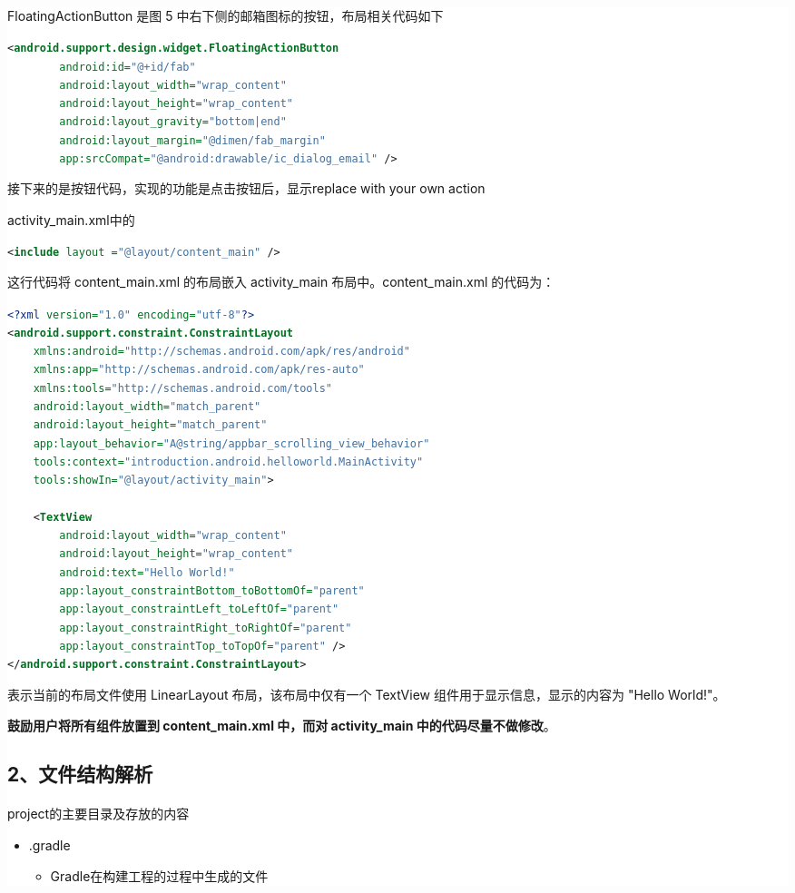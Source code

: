 FloatingActionButton 是图 5 中右下侧的邮箱图标的按钮，布局相关代码如下

~~~xml
<android.support.design.widget.FloatingActionButton
        android:id="@+id/fab"
        android:layout_width="wrap_content"
        android:layout_height="wrap_content"
        android:layout_gravity="bottom|end"
        android:layout_margin="@dimen/fab_margin"
        app:srcCompat="@android:drawable/ic_dialog_email" />
~~~

接下来的是按钮代码，实现的功能是点击按钮后，显示replace with your own action

activity_main.xml中的

~~~xml
<include layout ="@layout/content_main" />
~~~

这行代码将 content_main.xml 的布局嵌入 activity_main 布局中。content_main.xml 的代码为：

~~~xml
<?xml version="1.0" encoding="utf-8"?>
<android.support.constraint.ConstraintLayout
    xmlns:android="http://schemas.android.com/apk/res/android"
    xmlns:app="http://schemas.android.com/apk/res-auto"
    xmlns:tools="http://schemas.android.com/tools"
    android:layout_width="match_parent"
    android:layout_height="match_parent"
    app:layout_behavior="A@string/appbar_scrolling_view_behavior"
    tools:context="introduction.android.helloworld.MainActivity"
    tools:showIn="@layout/activity_main">
    
    <TextView
        android:layout_width="wrap_content"
        android:layout_height="wrap_content"
        android:text="Hello World!"
        app:layout_constraintBottom_toBottomOf="parent"
        app:layout_constraintLeft_toLeftOf="parent"
        app:layout_constraintRight_toRightOf="parent"
        app:layout_constraintTop_toTopOf="parent" />
</android.support.constraint.ConstraintLayout>
~~~

表示当前的布局文件使用 LinearLayout 布局，该布局中仅有一个 TextView 组件用于显示信息，显示的内容为 "Hello World!"。

**鼓励用户将所有组件放置到 content_main.xml 中，而对 activity_main 中的代码尽量不做修改**。

## 2、文件结构解析

project的主要目录及存放的内容

* .gradle

  *  Gradle在构建工程的过程中生成的文件 
